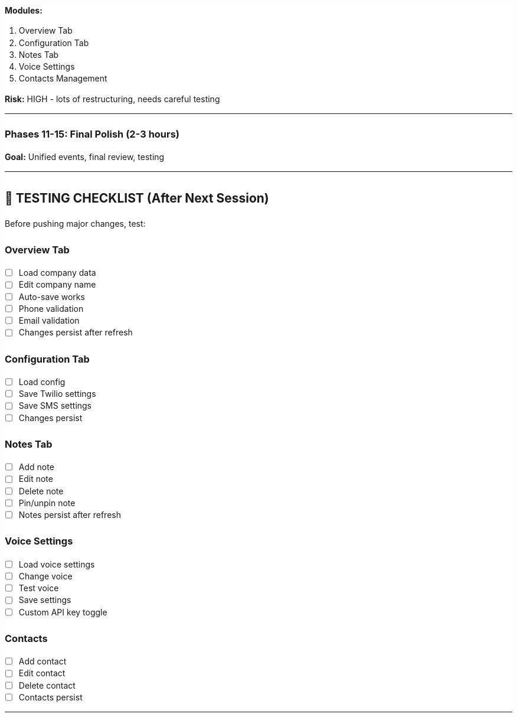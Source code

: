 **Modules:**
1. Overview Tab
2. Configuration Tab
3. Notes Tab
4. Voice Settings
5. Contacts Management

**Risk:** HIGH - lots of restructuring, needs careful testing

---

### Phases 11-15: Final Polish (2-3 hours)
**Goal:** Unified events, final review, testing

---

## 📝 TESTING CHECKLIST (After Next Session)

Before pushing major changes, test:

### Overview Tab
- [ ] Load company data
- [ ] Edit company name
- [ ] Auto-save works
- [ ] Phone validation
- [ ] Email validation
- [ ] Changes persist after refresh

### Configuration Tab
- [ ] Load config
- [ ] Save Twilio settings
- [ ] Save SMS settings
- [ ] Changes persist

### Notes Tab
- [ ] Add note
- [ ] Edit note
- [ ] Delete note
- [ ] Pin/unpin note
- [ ] Notes persist after refresh

### Voice Settings
- [ ] Load voice settings
- [ ] Change voice
- [ ] Test voice
- [ ] Save settings
- [ ] Custom API key toggle

### Contacts
- [ ] Add contact
- [ ] Edit contact
- [ ] Delete contact
- [ ] Contacts persist

---